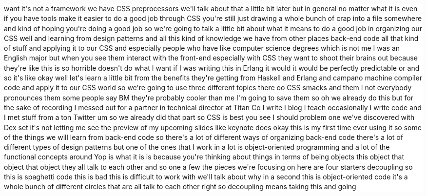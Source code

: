 want it's not a framework we have CSS
preprocessors we'll talk about that a
little bit later but in general no
matter what it is even if you have tools
make it easier to do a good job through
CSS you're still just drawing a whole
bunch of crap into a file somewhere and
kind of hoping you're doing a good job
so we're going to talk a little bit
about what it means to do a good job in
organizing our CSS well and learning
from design patterns and all this kind
of knowledge we have from other places
back-end code all that kind of stuff and
applying it to our CSS and especially
people who have like computer science
degrees which is not me I was an English
major but when you see them interact
with the front-end especially with CSS
they want to shoot their brains out
because they're like this is so horrible
doesn't do what I want if I was writing
this in Erlang it would it would be
perfectly predictable or and so it's
like okay well let's learn a little bit
from the benefits they're getting from
Haskell and Erlang and campano machine
compiler code and apply it to our CSS
world so we're going to use three
different topics there oo CSS smacks and
them I not everybody pronounces them
some people say BM they're probably
cooler than me I'm going to save them so
oh we already do this but for the sake
of recording I messed out for a partner
in technical director at Titan Co I
write I blog I teach occasionally I
write code and I met stuff from a ton
Twitter um so we already did that part
so CSS is best you see I should problem
one we've discovered with Dex set it's
not letting me see the preview of my
upcoming slides like keynote does okay
this is my first time ever using it so
some of the things we will learn from
back-end code so there's a lot of
different ways of organizing back-end
code there's a lot of different types of
design patterns but one of the ones that
I work in a lot is object-oriented
programming and a lot of the functional
concepts around Yop is what it is is
because you're thinking about things in
terms of being objects this object that
object that object they all talk to each
other and so one a few the pieces we're
focusing on here are four starters
decoupling so this is spaghetti code
this is bad this is difficult to work
with we'll talk about why in a second
this is object-oriented code it's a
whole bunch of different circles that
are all talk to each other right so
decoupling means taking this and going
